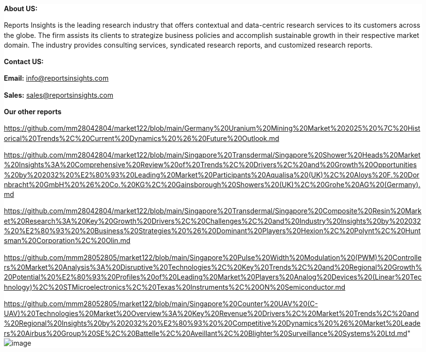 <strong><strong>About US</strong>:</strong>

Reports Insights is the leading research industry that offers contextual and data-centric research services to its customers across the globe. The firm assists its clients to strategize business policies and accomplish sustainable growth in their respective market domain. The industry provides consulting services, syndicated research reports, and customized research reports.

<strong>Contact US:</strong>

<p class=><b>Email:</b> <a href=mailto:info@reportsinsights.com>info@reportsinsights.com</a></p>
<p class=><b>Sales:</b> <a href=mailto:sales@reportsinsights.com>sales@reportsinsights.com</a></p>

<strong>Our other reports</strong>

<a href=https://github.com/mm28042804/market122/blob/main/Germany%20Uranium%20Mining%20Market%202025%20%7C%20Historical%20Trends%2C%20Current%20Dynamics%20%26%20Future%20Outlook.md>https://github.com/mm28042804/market122/blob/main/Germany%20Uranium%20Mining%20Market%202025%20%7C%20Historical%20Trends%2C%20Current%20Dynamics%20%26%20Future%20Outlook.md</a>

<a href=https://github.com/mm28042804/market122/blob/main/Singapore%20Transdermal/Singapore%20Shower%20Heads%20Market%20Insights%3A%20Comprehensive%20Review%20of%20Trends%2C%20Drivers%2C%20and%20Growth%20Opportunities%20by%202032%20%E2%80%93%20Leading%20Market%20Participants%20Aqualisa%20(UK)%2C%20Aloys%20F.%20Dornbracht%20GmbH%20%26%20Co.%20KG%2C%20Gainsborough%20Showers%20(UK)%2C%20Grohe%20AG%20(Germany).md>https://github.com/mm28042804/market122/blob/main/Singapore%20Transdermal/Singapore%20Shower%20Heads%20Market%20Insights%3A%20Comprehensive%20Review%20of%20Trends%2C%20Drivers%2C%20and%20Growth%20Opportunities%20by%202032%20%E2%80%93%20Leading%20Market%20Participants%20Aqualisa%20(UK)%2C%20Aloys%20F.%20Dornbracht%20GmbH%20%26%20Co.%20KG%2C%20Gainsborough%20Showers%20(UK)%2C%20Grohe%20AG%20(Germany).md</a>

<a href=https://github.com/mm28042804/market122/blob/main/Singapore%20Transdermal/Singapore%20Composite%20Resin%20Market%20Research%3A%20Key%20Growth%20Drivers%2C%20Challenges%2C%20and%20Industry%20Insights%20by%202032%20%E2%80%93%20%20Business%20Strategies%20%26%20Dominant%20Players%20Hexion%2C%20Polynt%2C%20Huntsman%20Corporation%2C%20Olin.md>https://github.com/mm28042804/market122/blob/main/Singapore%20Transdermal/Singapore%20Composite%20Resin%20Market%20Research%3A%20Key%20Growth%20Drivers%2C%20Challenges%2C%20and%20Industry%20Insights%20by%202032%20%E2%80%93%20%20Business%20Strategies%20%26%20Dominant%20Players%20Hexion%2C%20Polynt%2C%20Huntsman%20Corporation%2C%20Olin.md</a>

<a href=https://github.com/mmm28052805/market122/blob/main/Singapore%20Pulse%20Width%20Modulation%20(PWM)%20Controllers%20Market%20Analysis%3A%20Disruptive%20Technologies%2C%20Key%20Trends%2C%20and%20Regional%20Growth%20Potential%20%E2%80%93%20Profiles%20of%20Leading%20Market%20Players%20Analog%20Devices%20(Linear%20Technology)%2C%20STMicroelectronics%2C%20Texas%20Instruments%2C%20ON%20Semiconductor.md>https://github.com/mmm28052805/market122/blob/main/Singapore%20Pulse%20Width%20Modulation%20(PWM)%20Controllers%20Market%20Analysis%3A%20Disruptive%20Technologies%2C%20Key%20Trends%2C%20and%20Regional%20Growth%20Potential%20%E2%80%93%20Profiles%20of%20Leading%20Market%20Players%20Analog%20Devices%20(Linear%20Technology)%2C%20STMicroelectronics%2C%20Texas%20Instruments%2C%20ON%20Semiconductor.md</a>

<a href=https://github.com/mmm28052805/market122/blob/main/Singapore%20Counter%20UAV%20(C-UAV)%20Technologies%20Market%20Overview%3A%20Key%20Revenue%20Drivers%2C%20Market%20Trends%2C%20and%20Regional%20Insights%20by%202032%20%E2%80%93%20%20Competitive%20Dynamics%20%26%20Market%20Leaders%20Airbus%20Group%20SE%2C%20Battelle%2C%20Aveillant%2C%20Blighter%20Surveillance%20Systems%20Ltd.md>https://github.com/mmm28052805/market122/blob/main/Singapore%20Counter%20UAV%20(C-UAV)%20Technologies%20Market%20Overview%3A%20Key%20Revenue%20Drivers%2C%20Market%20Trends%2C%20and%20Regional%20Insights%20by%202032%20%E2%80%93%20%20Competitive%20Dynamics%20%26%20Market%20Leaders%20Airbus%20Group%20SE%2C%20Battelle%2C%20Aveillant%2C%20Blighter%20Surveillance%20Systems%20Ltd.md</a>"
![image](https://github.com/user-attachments/assets/d4947368-63f5-4c75-a82f-1633bfcd32d7)
